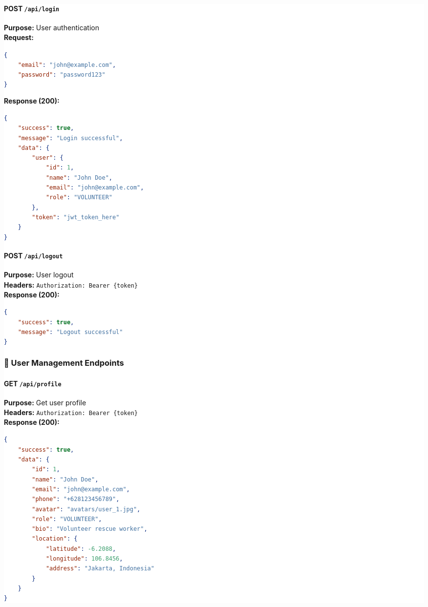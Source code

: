 #### **POST** `/api/login`
**Purpose:** User authentication  
**Request:**
```json
{
    "email": "john@example.com",
    "password": "password123"
}
```
**Response (200):**
```json
{
    "success": true,
    "message": "Login successful",
    "data": {
        "user": {
            "id": 1,
            "name": "John Doe",
            "email": "john@example.com",
            "role": "VOLUNTEER"
        },
        "token": "jwt_token_here"
    }
}
```

#### **POST** `/api/logout`
**Purpose:** User logout  
**Headers:** `Authorization: Bearer {token}`  
**Response (200):**
```json
{
    "success": true,
    "message": "Logout successful"
}
```

### **👤 User Management Endpoints**

#### **GET** `/api/profile`
**Purpose:** Get user profile  
**Headers:** `Authorization: Bearer {token}`  
**Response (200):**
```json
{
    "success": true,
    "data": {
        "id": 1,
        "name": "John Doe",
        "email": "john@example.com",
        "phone": "+628123456789",
        "avatar": "avatars/user_1.jpg",
        "role": "VOLUNTEER",
        "bio": "Volunteer rescue worker",
        "location": {
            "latitude": -6.2088,
            "longitude": 106.8456,
            "address": "Jakarta, Indonesia"
        }
    }
}
```
